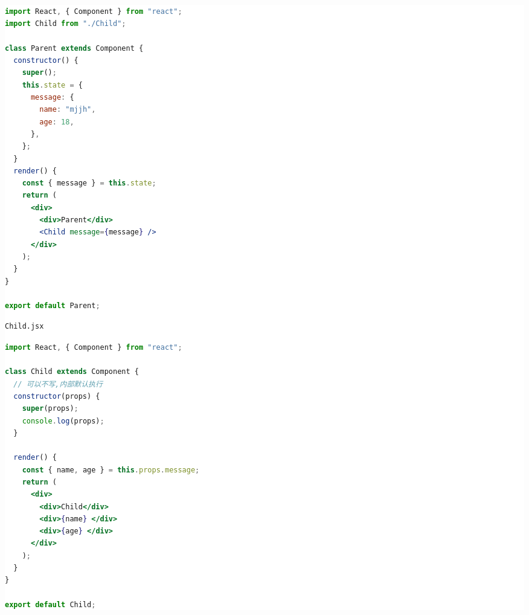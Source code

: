 ```jsx
import React, { Component } from "react";
import Child from "./Child";

class Parent extends Component {
  constructor() {
    super();
    this.state = {
      message: {
        name: "mjjh",
        age: 18,
      },
    };
  }
  render() {
    const { message } = this.state;
    return (
      <div>
        <div>Parent</div>
        <Child message={message} />
      </div>
    );
  }
}

export default Parent;
```

`Child.jsx`

```jsx
import React, { Component } from "react";

class Child extends Component {
  // 可以不写,内部默认执行
  constructor(props) {
    super(props);
    console.log(props);
  }

  render() {
    const { name, age } = this.props.message;
    return (
      <div>
        <div>Child</div>
        <div>{name} </div>
        <div>{age} </div>
      </div>
    );
  }
}

export default Child;
```
